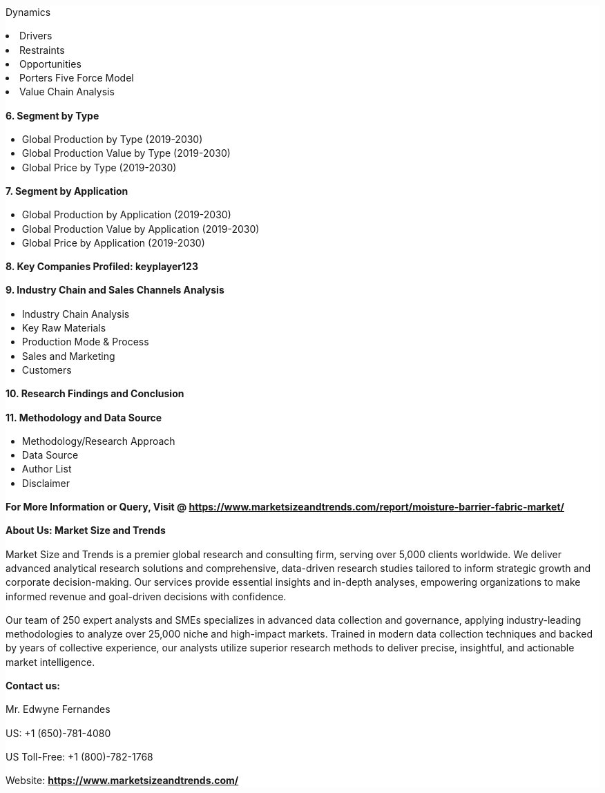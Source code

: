 Dynamics</li><li>Drivers</li><li>Restraints</li><li>Opportunities</li><li>Porters Five Force Model</li><li>Value Chain Analysis&nbsp;</li></ul><p><strong>6. Segment by Type</strong></p><ul><li>Global Production by Type (2019-2030)</li><li>Global Production Value by Type (2019-2030)</li><li>Global Price by Type (2019-2030)</li></ul><p><strong>7. Segment by Application</strong></p><ul><li>Global Production by Application (2019-2030)</li><li>Global Production Value by Application (2019-2030)</li><li>Global Price by Application (2019-2030)</li></ul><p><strong>8. Key Companies Profiled: keyplayer123</strong></p><p><strong>9. Industry Chain and Sales Channels Analysis</strong></p><ul><li>Industry Chain Analysis</li><li>Key Raw Materials</li><li>Production Mode &amp; Process</li><li>Sales and Marketing</li><li>Customers</li></ul><p><strong>10. Research Findings and Conclusion</strong></p><p><strong>11. Methodology and Data Source</strong></p><ul><li>Methodology/Research Approach</li><li>Data Source</li><li>Author List</li><li>Disclaimer</li></ul></p><p><strong>For More Information or Query, Visit @ <a href="https://www.marketsizeandtrends.com/report/moisture-barrier-fabric-market/">https://www.marketsizeandtrends.com/report/moisture-barrier-fabric-market/</a></strong></p><p><strong>About Us: Market Size and Trends</strong></p><p>Market Size and Trends is a premier global research and consulting firm, serving over 5,000 clients worldwide. We deliver advanced analytical research solutions and comprehensive, data-driven research studies tailored to inform strategic growth and corporate decision-making. Our services provide essential insights and in-depth analyses, empowering organizations to make informed revenue and goal-driven decisions with confidence.</p><p>Our team of 250 expert analysts and SMEs specializes in advanced data collection and governance, applying industry-leading methodologies to analyze over 25,000 niche and high-impact markets. Trained in modern data collection techniques and backed by years of collective experience, our analysts utilize superior research methods to deliver precise, insightful, and actionable market intelligence.</p><p><strong>Contact us:</strong></p><p>Mr. Edwyne Fernandes</p><p>US: +1 (650)-781-4080</p><p>US Toll-Free: +1 (800)-782-1768</p><p>Website: <strong><a href="https://www.marketsizeandtrends.com/">https://www.marketsizeandtrends.com/</a></strong></p>
